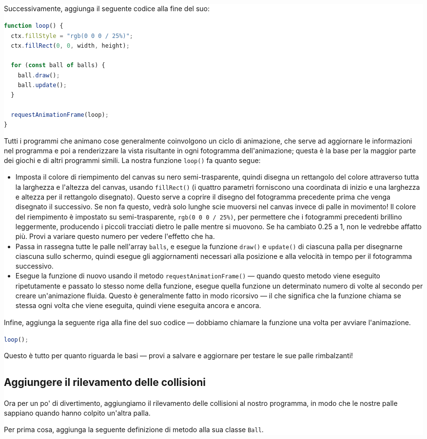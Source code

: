 Successivamente, aggiunga il seguente codice alla fine del suo:

```js
function loop() {
  ctx.fillStyle = "rgb(0 0 0 / 25%)";
  ctx.fillRect(0, 0, width, height);

  for (const ball of balls) {
    ball.draw();
    ball.update();
  }

  requestAnimationFrame(loop);
}
```

Tutti i programmi che animano cose generalmente coinvolgono un ciclo di animazione, che serve ad aggiornare le informazioni nel programma e poi a renderizzare la vista risultante in ogni fotogramma dell'animazione; questa è la base per la maggior parte dei giochi e di altri programmi simili. La nostra funzione `loop()` fa quanto segue:

- Imposta il colore di riempimento del canvas su nero semi-trasparente, quindi disegna un rettangolo del colore attraverso tutta la larghezza e l'altezza del canvas, usando `fillRect()` (i quattro parametri forniscono una coordinata di inizio e una larghezza e altezza per il rettangolo disegnato). Questo serve a coprire il disegno del fotogramma precedente prima che venga disegnato il successivo. Se non fa questo, vedrà solo lunghe scie muoversi nel canvas invece di palle in movimento! Il colore del riempimento è impostato su semi-trasparente, `rgb(0 0 0 / 25%)`, per permettere che i fotogrammi precedenti brillino leggermente, producendo i piccoli tracciati dietro le palle mentre si muovono. Se ha cambiato 0.25 a 1, non le vedrebbe affatto più. Provi a variare questo numero per vedere l'effetto che ha.
- Passa in rassegna tutte le palle nell'array `balls`, e esegue la funzione `draw()` e `update()` di ciascuna palla per disegnarne ciascuna sullo schermo, quindi esegue gli aggiornamenti necessari alla posizione e alla velocità in tempo per il fotogramma successivo.
- Esegue la funzione di nuovo usando il metodo `requestAnimationFrame()` — quando questo metodo viene eseguito ripetutamente e passato lo stesso nome della funzione, esegue quella funzione un determinato numero di volte al secondo per creare un'animazione fluida. Questo è generalmente fatto in modo ricorsivo — il che significa che la funzione chiama se stessa ogni volta che viene eseguita, quindi viene eseguita ancora e ancora.

Infine, aggiunga la seguente riga alla fine del suo codice — dobbiamo chiamare la funzione una volta per avviare l'animazione.

```js
loop();
```

Questo è tutto per quanto riguarda le basi — provi a salvare e aggiornare per testare le sue palle rimbalzanti!

## Aggiungere il rilevamento delle collisioni

Ora per un po' di divertimento, aggiungiamo il rilevamento delle collisioni al nostro programma, in modo che le nostre palle sappiano quando hanno colpito un'altra palla.

Per prima cosa, aggiunga la seguente definizione di metodo alla sua classe `Ball`.
